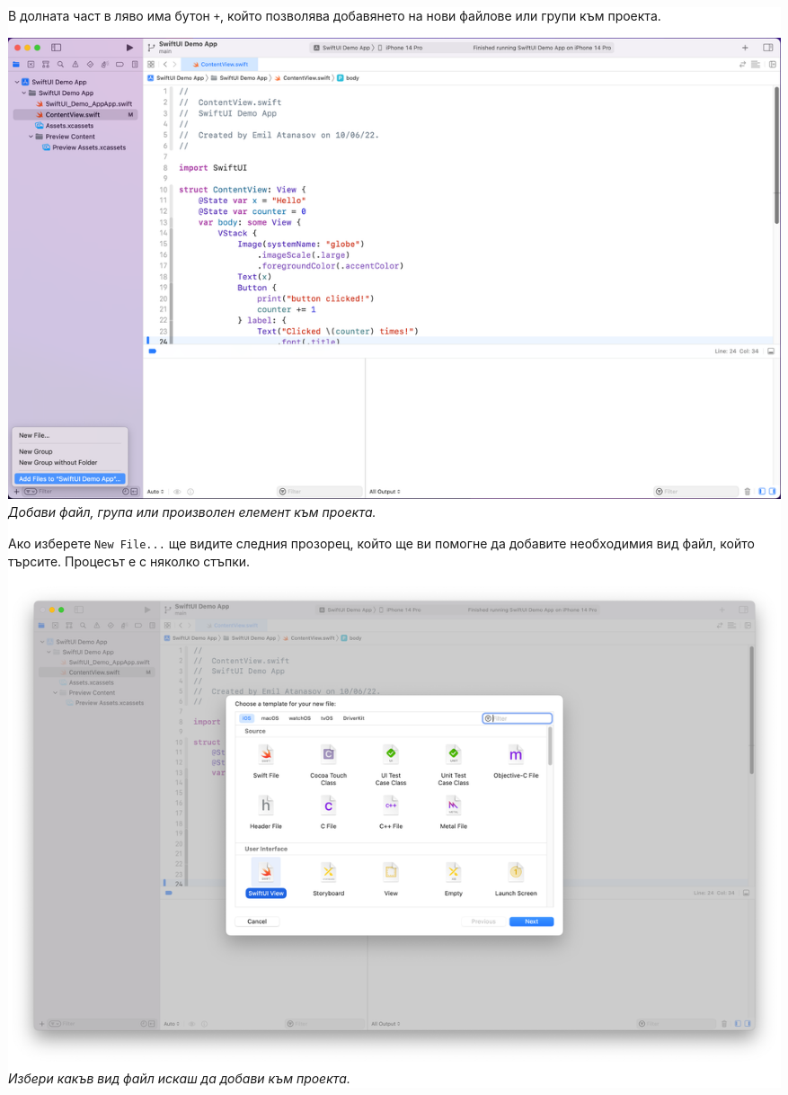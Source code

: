 В долната част в ляво има бутон `+`, който позволява добавянето на нови файлове или групи към проекта.

![Xcode SwiftUI Project](/assets/xcode/Xcode_project_navigator_add_item.png)
*Добави файл, група или произволен елемент към проекта.*

Ако изберете `New File...` ще видите следния прозорец, който ще ви помогне да добавите необходимия вид файл, който търсите. Процесът е с няколко стъпки.

![Xcode SwiftUI Project](/assets/xcode/Xcode_add_new_file_flow.png)
*Избери какъв вид файл искаш да добави към проекта.*
